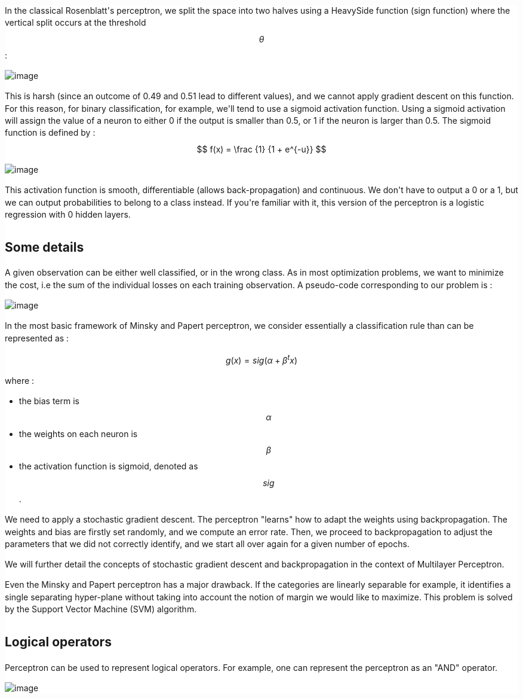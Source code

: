 In the classical Rosenblatt's perceptron, we split the space into two halves using a HeavySide function (sign function) where the vertical split occurs at the threshold $$ \theta $$ :

![image](https://maelfabien.github.io/assets/images/Signum_function.svg.jpg)

This is harsh (since an outcome of 0.49 and 0.51 lead to different values), and we cannot apply gradient descent on this function. For this reason, for binary classification, for example, we'll tend to use a sigmoid activation function. Using a sigmoid activation will assign the value of a neuron to either 0 if the output is smaller than 0.5, or 1 if the neuron is larger than 0.5. The sigmoid function is defined by : $$ f(x) = \frac {1} {1 + e^{-u}} $$

![image](https://maelfabien.github.io/assets/images/sigmoid.jpg)

This activation function is smooth, differentiable (allows back-propagation) and continuous. We don't have to output a 0 or a 1, but we can output probabilities to belong to a class instead. If you're familiar with it, this version of the perceptron is a logistic regression with 0 hidden layers.

## Some details

A given observation can be either well classified, or in the wrong class. As in most optimization problems, we want to minimize the cost, i.e the sum of the individual losses on each training observation. A pseudo-code corresponding to our problem is :

![image](https://maelfabien.github.io/assets/images/pseudo.jpg)

In the most basic framework of Minsky and Papert perceptron, we consider essentially a classification rule than can be represented as :

$$ g(x) = sig({\alpha + \beta^tx}) $$

where :
- the bias term is $$ {\alpha} $$
- the weights on each neuron is $$ {\beta} $$
- the activation function is sigmoid, denoted as $$ sig $$.

We need to apply a stochastic gradient descent. The perceptron "learns" how to adapt the weights using backpropagation. The weights and bias are firstly set randomly, and we compute an error rate. Then, we proceed to backpropagation to adjust the parameters that we did not correctly identify, and we start all over again for a given number of epochs.

We will further detail the concepts of stochastic gradient descent and backpropagation in the context of Multilayer Perceptron.

Even the Minsky and Papert perceptron has a major drawback. If the categories are linearly separable for example, it identifies a single separating hyper-plane without taking into account the notion of margin we would like to maximize. This problem is solved by the Support Vector Machine (SVM) algorithm.

## Logical operators

Perceptron can be used to represent logical operators. For example, one can represent the perceptron as an "AND" operator.

![image](https://maelfabien.github.io/assets/images/nn_1.jpg)
